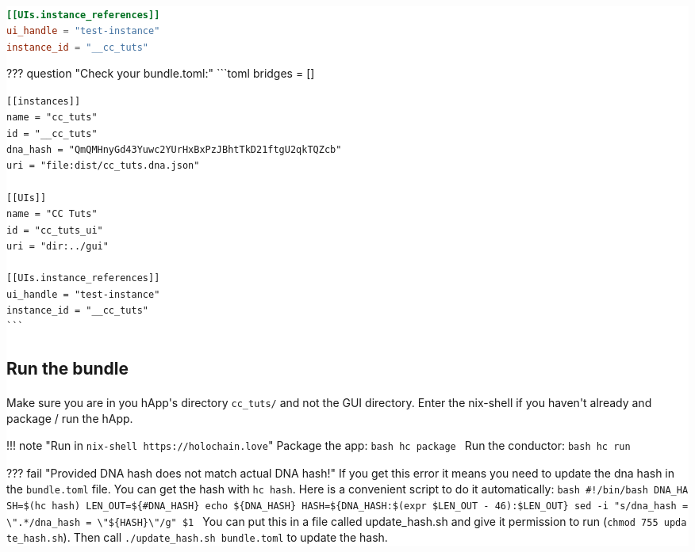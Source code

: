 ```toml
[[UIs.instance_references]]
ui_handle = "test-instance"
instance_id = "__cc_tuts"
```

??? question "Check your bundle.toml:"
    ```toml
    bridges = []

    [[instances]]
    name = "cc_tuts"
    id = "__cc_tuts"
    dna_hash = "QmQMHnyGd43Yuwc2YUrHxBxPzJBhtTkD21ftgU2qkTQZcb"
    uri = "file:dist/cc_tuts.dna.json" 

    [[UIs]]
    name = "CC Tuts"
    id = "cc_tuts_ui"
    uri = "dir:../gui" 

    [[UIs.instance_references]]
    ui_handle = "test-instance"
    instance_id = "__cc_tuts"
    ```


## Run the bundle
Make sure you are in you hApp's directory `cc_tuts/` and not the GUI directory.
Enter the nix-shell if you haven't already and package / run the hApp.

!!! note "Run in `nix-shell https://holochain.love`"
    Package the app:
    ```bash
    hc package
    ```
    Run the conductor:
    ```bash
    hc run
    ```

??? fail "Provided DNA hash does not match actual DNA hash!"
    If you get this error it means you need to update the dna hash in the `bundle.toml` file.
    You can get the hash with `hc hash`.
    Here is a convenient script to do it automatically:
    ```bash
    #!/bin/bash
    DNA_HASH=$(hc hash)
    LEN_OUT=${#DNA_HASH}
    echo ${DNA_HASH}
    HASH=${DNA_HASH:$(expr $LEN_OUT - 46):$LEN_OUT}
    sed -i "s/dna_hash = \".*/dna_hash = \"${HASH}\"/g" $1
    ``` 
    You can put this in a file called update_hash.sh and give it permission to run (`chmod 755 update_hash.sh`).
    Then call `./update_hash.sh bundle.toml` to update the hash.
